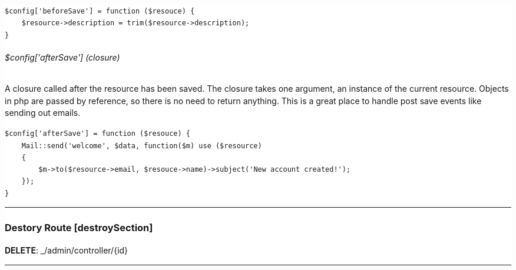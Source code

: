     $config['beforeSave'] = function ($resouce) {
        $resource->description = trim($resource->description);
    }

###### $config\['afterSave'\] (closure)

A closure called after the resource has been saved. The closure takes one argument, an instance of the current resource. Objects in php are passed by reference, so there is no need to return anything. This is a great place to handle post save events like sending out emails.

    $config['afterSave'] = function ($resouce) {
        Mail::send('welcome', $data, function($m) use ($resource)
        {
            $m->to($resource->email, $resouce->name)->subject('New account created!');
        });
    }

***

### Destory Route [destroySection]

**DELETE**: _/admin/controller/{id}

***

[mothershipModels]:     /models.md
[goodform]:             https://github.com/th3hamburgler/GoodForm  "GoodForm - a form building object"
[goodformDocs]:         https://github.com/th3hamburgler/GoodForm  "GoodForm - documentation"

[laravelLocalization]:  http://four.laravel.com/docs/localization
[laravelValidation]:    http://four.laravel.com/docs/validation
